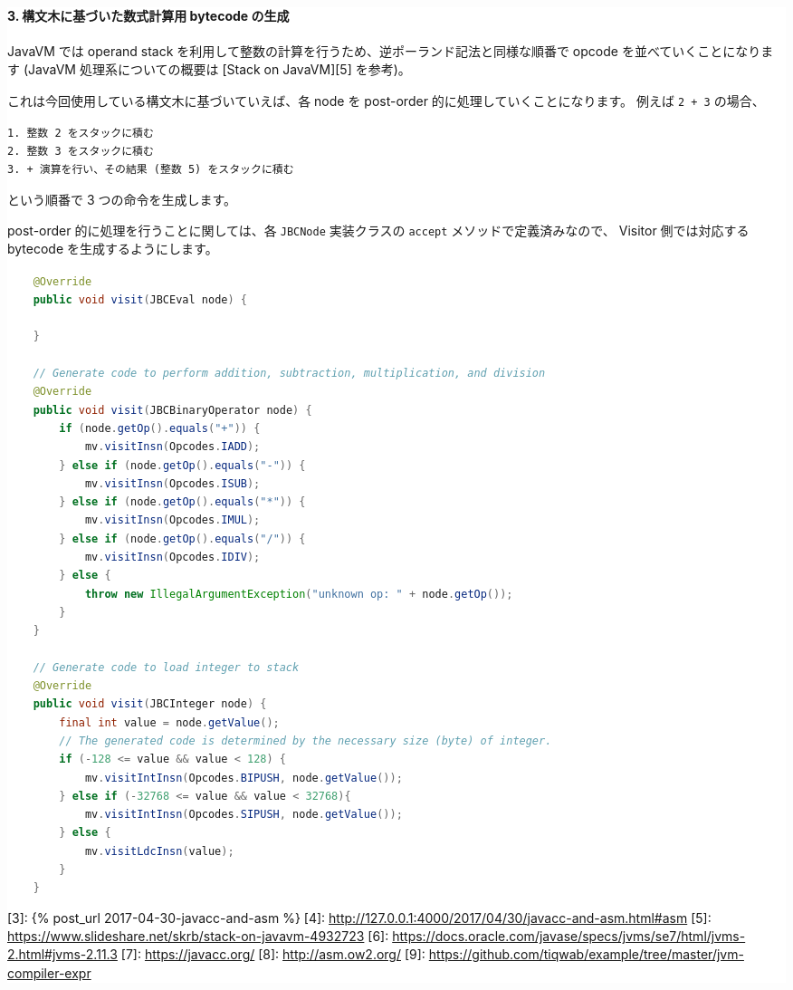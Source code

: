 #### 3. 構文木に基づいた数式計算用 bytecode の生成

JavaVM では operand stack を利用して整数の計算を行うため、逆ポーランド記法と同様な順番で opcode を並べていくことになります (JavaVM 処理系についての概要は [Stack on JavaVM][5] を参考)。

これは今回使用している構文木に基づいていえば、各 node を post-order 的に処理していくことになります。
例えば `2 + 3` の場合、

```
1. 整数 2 をスタックに積む
2. 整数 3 をスタックに積む
3. + 演算を行い、その結果 (整数 5) をスタックに積む
```

という順番で 3 つの命令を生成します。

post-order 的に処理を行うことに関しては、各 `JBCNode` 実装クラスの `accept` メソッドで定義済みなので、 Visitor 側では対応する bytecode を生成するようにします。

```java
    @Override
    public void visit(JBCEval node) {

    }

    // Generate code to perform addition, subtraction, multiplication, and division
    @Override
    public void visit(JBCBinaryOperator node) {
        if (node.getOp().equals("+")) {
            mv.visitInsn(Opcodes.IADD);
        } else if (node.getOp().equals("-")) {
            mv.visitInsn(Opcodes.ISUB);
        } else if (node.getOp().equals("*")) {
            mv.visitInsn(Opcodes.IMUL);
        } else if (node.getOp().equals("/")) {
            mv.visitInsn(Opcodes.IDIV);
        } else {
            throw new IllegalArgumentException("unknown op: " + node.getOp());
        }
    }

    // Generate code to load integer to stack
    @Override
    public void visit(JBCInteger node) {
        final int value = node.getValue();
        // The generated code is determined by the necessary size (byte) of integer.
        if (-128 <= value && value < 128) {
            mv.visitIntInsn(Opcodes.BIPUSH, node.getValue());
        } else if (-32768 <= value && value < 32768){
            mv.visitIntInsn(Opcodes.SIPUSH, node.getValue());
        } else {
            mv.visitLdcInsn(value);
        }
    }
```


[1]: https://ja.wikipedia.org/wiki/EBNF "EBNF"
[2]: http://cis.k.hosei.ac.jp/~nakata/lectureCompiler/JavaCC/index.html
[3]: {% post_url 2017-04-30-javacc-and-asm %}
[4]: http://127.0.0.1:4000/2017/04/30/javacc-and-asm.html#asm
[5]: https://www.slideshare.net/skrb/stack-on-javavm-4932723
[6]: https://docs.oracle.com/javase/specs/jvms/se7/html/jvms-2.html#jvms-2.11.3
[7]: https://javacc.org/
[8]: http://asm.ow2.org/
[9]: https://github.com/tiqwab/example/tree/master/jvm-compiler-expr